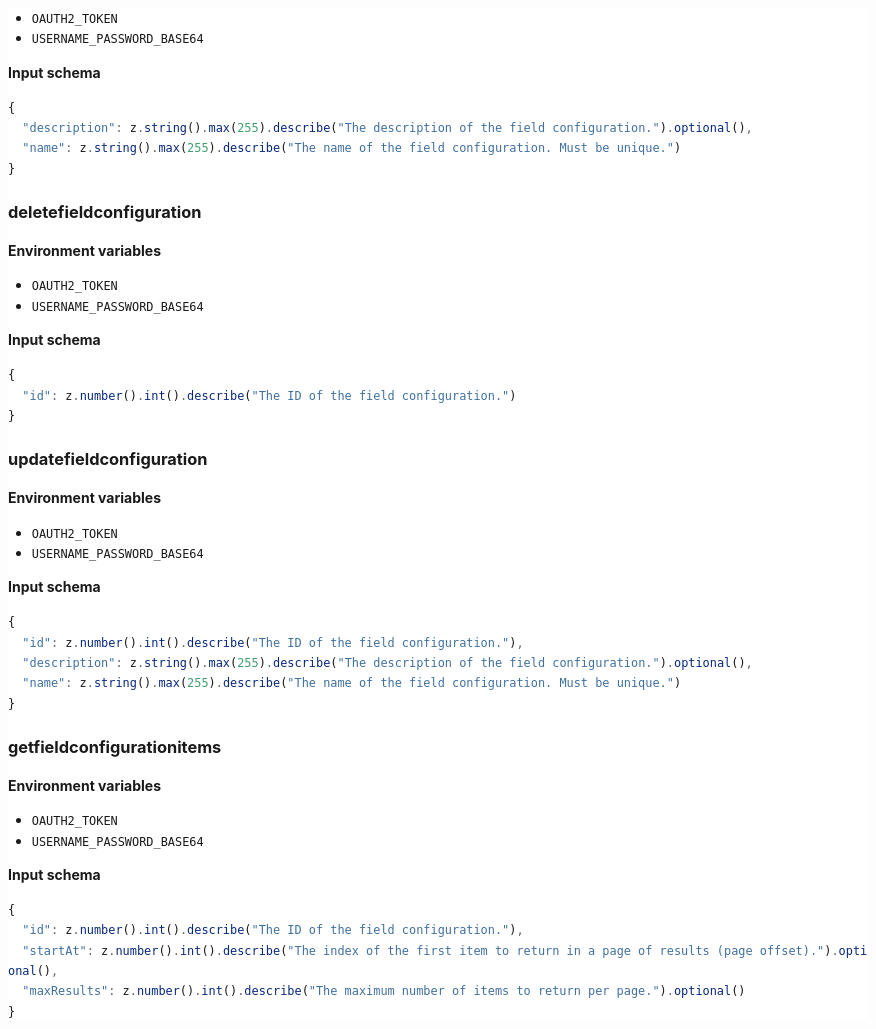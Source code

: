 - `OAUTH2_TOKEN`
- `USERNAME_PASSWORD_BASE64`

**Input schema**

```ts
{
  "description": z.string().max(255).describe("The description of the field configuration.").optional(),
  "name": z.string().max(255).describe("The name of the field configuration. Must be unique.")
}
```

### deletefieldconfiguration

**Environment variables**

- `OAUTH2_TOKEN`
- `USERNAME_PASSWORD_BASE64`

**Input schema**

```ts
{
  "id": z.number().int().describe("The ID of the field configuration.")
}
```

### updatefieldconfiguration

**Environment variables**

- `OAUTH2_TOKEN`
- `USERNAME_PASSWORD_BASE64`

**Input schema**

```ts
{
  "id": z.number().int().describe("The ID of the field configuration."),
  "description": z.string().max(255).describe("The description of the field configuration.").optional(),
  "name": z.string().max(255).describe("The name of the field configuration. Must be unique.")
}
```

### getfieldconfigurationitems

**Environment variables**

- `OAUTH2_TOKEN`
- `USERNAME_PASSWORD_BASE64`

**Input schema**

```ts
{
  "id": z.number().int().describe("The ID of the field configuration."),
  "startAt": z.number().int().describe("The index of the first item to return in a page of results (page offset).").optional(),
  "maxResults": z.number().int().describe("The maximum number of items to return per page.").optional()
}
```
